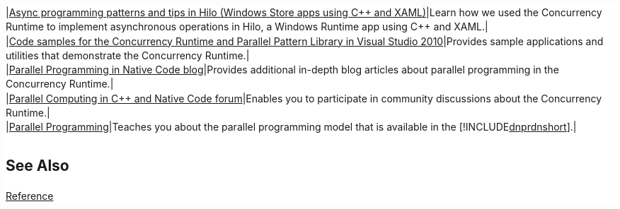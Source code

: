 |[Async programming patterns and tips in Hilo (Windows Store apps using C++ and XAML)](http://msdn.microsoft.com/library/windows/apps/jj160321.aspx)|Learn how we used the Concurrency Runtime to implement asynchronous operations in Hilo, a Windows Runtime app using C++ and XAML.|  
|[Code samples for the Concurrency Runtime and Parallel Pattern Library in Visual Studio 2010](http://go.microsoft.com/fwlink/p/?linkid=183875)|Provides sample applications and utilities that demonstrate the Concurrency Runtime.|  
|[Parallel Programming in Native Code blog](http://go.microsoft.com/fwlink/p/?linkid=183873)|Provides additional in-depth blog articles about parallel programming in the Concurrency Runtime.|  
|[Parallel Computing in C++ and Native Code forum](http://go.microsoft.com/fwlink/p/?linkid=183874)|Enables you to participate in community discussions about the Concurrency Runtime.|  
|[Parallel Programming](/dotnet/standard/parallel-programming/index)|Teaches you about the parallel programming model that is available in the [!INCLUDE[dnprdnshort](../../error-messages/tool-errors/includes/dnprdnshort_md.md)].|  
  
## See Also  
 [Reference](../../parallel/concrt/reference/reference-concurrency-runtime.md)



